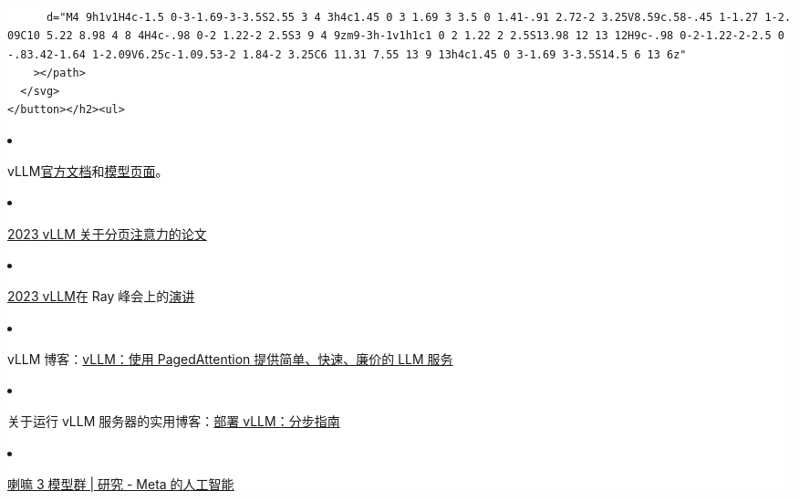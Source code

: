           d="M4 9h1v1H4c-1.5 0-3-1.69-3-3.5S2.55 3 4 3h4c1.45 0 3 1.69 3 3.5 0 1.41-.91 2.72-2 3.25V8.59c.58-.45 1-1.27 1-2.09C10 5.22 8.98 4 8 4H4c-.98 0-2 1.22-2 2.5S3 9 4 9zm9-3h-1v1h1c1 0 2 1.22 2 2.5S13.98 12 13 12H9c-.98 0-2-1.22-2-2.5 0-.83.42-1.64 1-2.09V6.25c-1.09.53-2 1.84-2 3.25C6 11.31 7.55 13 9 13h4c1.45 0 3-1.69 3-3.5S14.5 6 13 6z"
        ></path>
      </svg>
    </button></h2><ul>
<li><p>vLLM<a href="https://docs.vllm.ai/en/latest/getting_started/installation.html">官方文档</a>和<a href="https://docs.vllm.ai/en/latest/models/supported_models.html#supported-models">模型页面</a>。</p></li>
<li><p><a href="https://arxiv.org/pdf/2309.06180">2023 vLLM 关于分页注意力的论文</a></p></li>
<li><p><a href="https://www.youtube.com/watch?v=80bIUggRJf4">2023 vLLM</a>在 Ray 峰会上的<a href="https://www.youtube.com/watch?v=80bIUggRJf4">演讲</a></p></li>
<li><p>vLLM 博客：<a href="https://blog.vllm.ai/2023/06/20/vllm.html">vLLM：使用 PagedAttention 提供简单、快速、廉价的 LLM 服务</a></p></li>
<li><p>关于运行 vLLM 服务器的实用博客：<a href="https://ploomber.io/blog/vllm-deploy/">部署 vLLM：分步指南</a></p></li>
<li><p><a href="https://ai.meta.com/research/publications/the-llama-3-herd-of-models/">喇嘛 3 模型群 | 研究 - Meta 的人工智能</a></p></li>
</ul>
